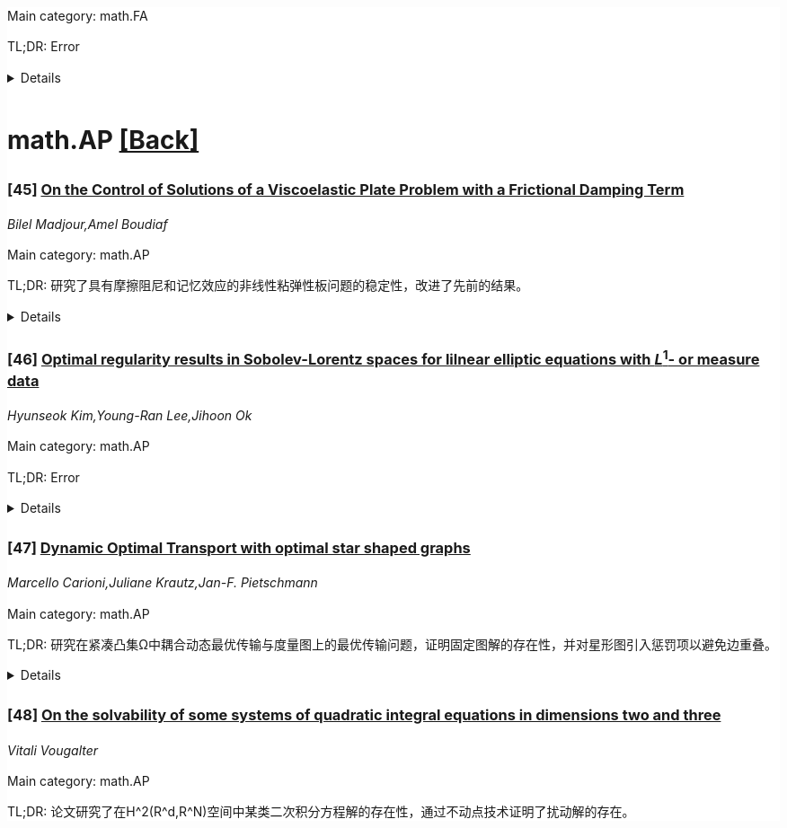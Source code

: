 Main category: math.FA

TL;DR: Error


<details><summary>Details</summary></details>


<div id='math.AP'></div>

# math.AP [[Back]](#toc)

### [45] [On the Control of Solutions of a Viscoelastic Plate Problem with a Frictional Damping Term](https://arxiv.org/abs/2506.14908)
*Bilel Madjour,Amel Boudiaf*

Main category: math.AP

TL;DR: 研究了具有摩擦阻尼和记忆效应的非线性粘弹性板问题的稳定性，改进了先前的结果。


<details><summary>Details</summary></details>


### [46] [Optimal regularity results in Sobolev-Lorentz spaces for lilnear elliptic equations with $L^1$- or measure data](https://arxiv.org/abs/2506.15005)
*Hyunseok Kim,Young-Ran Lee,Jihoon Ok*

Main category: math.AP

TL;DR: Error


<details><summary>Details</summary></details>


### [47] [Dynamic Optimal Transport with optimal star shaped graphs](https://arxiv.org/abs/2506.15007)
*Marcello Carioni,Juliane Krautz,Jan-F. Pietschmann*

Main category: math.AP

TL;DR: 研究在紧凑凸集Ω中耦合动态最优传输与度量图上的最优传输问题，证明固定图解的存在性，并对星形图引入惩罚项以避免边重叠。


<details><summary>Details</summary></details>


### [48] [On the solvability of some systems of quadratic integral equations in dimensions two and three](https://arxiv.org/abs/2506.15069)
*Vitali Vougalter*

Main category: math.AP

TL;DR: 论文研究了在H^2(R^d,R^N)空间中某类二次积分方程解的存在性，通过不动点技术证明了扰动解的存在。
